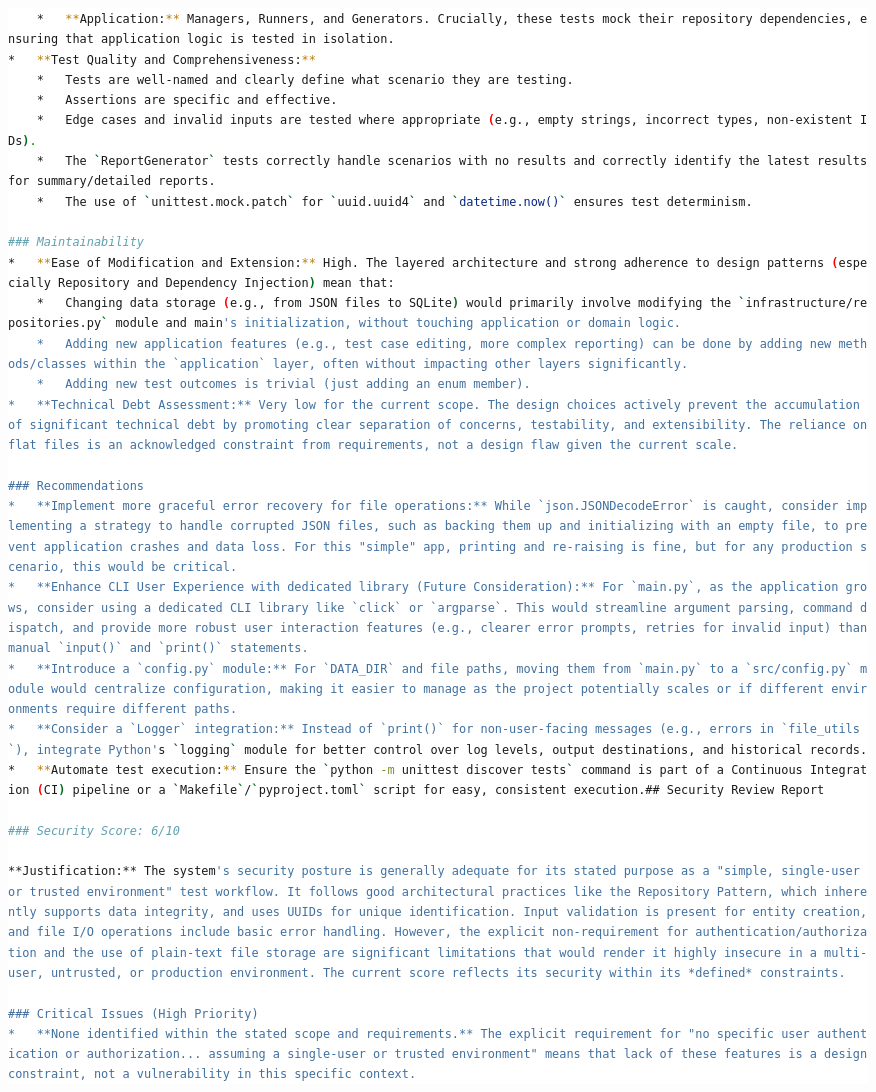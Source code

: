 ```bash
    *   **Application:** Managers, Runners, and Generators. Crucially, these tests mock their repository dependencies, ensuring that application logic is tested in isolation.
*   **Test Quality and Comprehensiveness:**
    *   Tests are well-named and clearly define what scenario they are testing.
    *   Assertions are specific and effective.
    *   Edge cases and invalid inputs are tested where appropriate (e.g., empty strings, incorrect types, non-existent IDs).
    *   The `ReportGenerator` tests correctly handle scenarios with no results and correctly identify the latest results for summary/detailed reports.
    *   The use of `unittest.mock.patch` for `uuid.uuid4` and `datetime.now()` ensures test determinism.

### Maintainability
*   **Ease of Modification and Extension:** High. The layered architecture and strong adherence to design patterns (especially Repository and Dependency Injection) mean that:
    *   Changing data storage (e.g., from JSON files to SQLite) would primarily involve modifying the `infrastructure/repositories.py` module and main's initialization, without touching application or domain logic.
    *   Adding new application features (e.g., test case editing, more complex reporting) can be done by adding new methods/classes within the `application` layer, often without impacting other layers significantly.
    *   Adding new test outcomes is trivial (just adding an enum member).
*   **Technical Debt Assessment:** Very low for the current scope. The design choices actively prevent the accumulation of significant technical debt by promoting clear separation of concerns, testability, and extensibility. The reliance on flat files is an acknowledged constraint from requirements, not a design flaw given the current scale.

### Recommendations
*   **Implement more graceful error recovery for file operations:** While `json.JSONDecodeError` is caught, consider implementing a strategy to handle corrupted JSON files, such as backing them up and initializing with an empty file, to prevent application crashes and data loss. For this "simple" app, printing and re-raising is fine, but for any production scenario, this would be critical.
*   **Enhance CLI User Experience with dedicated library (Future Consideration):** For `main.py`, as the application grows, consider using a dedicated CLI library like `click` or `argparse`. This would streamline argument parsing, command dispatch, and provide more robust user interaction features (e.g., clearer error prompts, retries for invalid input) than manual `input()` and `print()` statements.
*   **Introduce a `config.py` module:** For `DATA_DIR` and file paths, moving them from `main.py` to a `src/config.py` module would centralize configuration, making it easier to manage as the project potentially scales or if different environments require different paths.
*   **Consider a `Logger` integration:** Instead of `print()` for non-user-facing messages (e.g., errors in `file_utils`), integrate Python's `logging` module for better control over log levels, output destinations, and historical records.
*   **Automate test execution:** Ensure the `python -m unittest discover tests` command is part of a Continuous Integration (CI) pipeline or a `Makefile`/`pyproject.toml` script for easy, consistent execution.## Security Review Report

### Security Score: 6/10

**Justification:** The system's security posture is generally adequate for its stated purpose as a "simple, single-user or trusted environment" test workflow. It follows good architectural practices like the Repository Pattern, which inherently supports data integrity, and uses UUIDs for unique identification. Input validation is present for entity creation, and file I/O operations include basic error handling. However, the explicit non-requirement for authentication/authorization and the use of plain-text file storage are significant limitations that would render it highly insecure in a multi-user, untrusted, or production environment. The current score reflects its security within its *defined* constraints.

### Critical Issues (High Priority)
*   **None identified within the stated scope and requirements.** The explicit requirement for "no specific user authentication or authorization... assuming a single-user or trusted environment" means that lack of these features is a design constraint, not a vulnerability in this specific context.

```